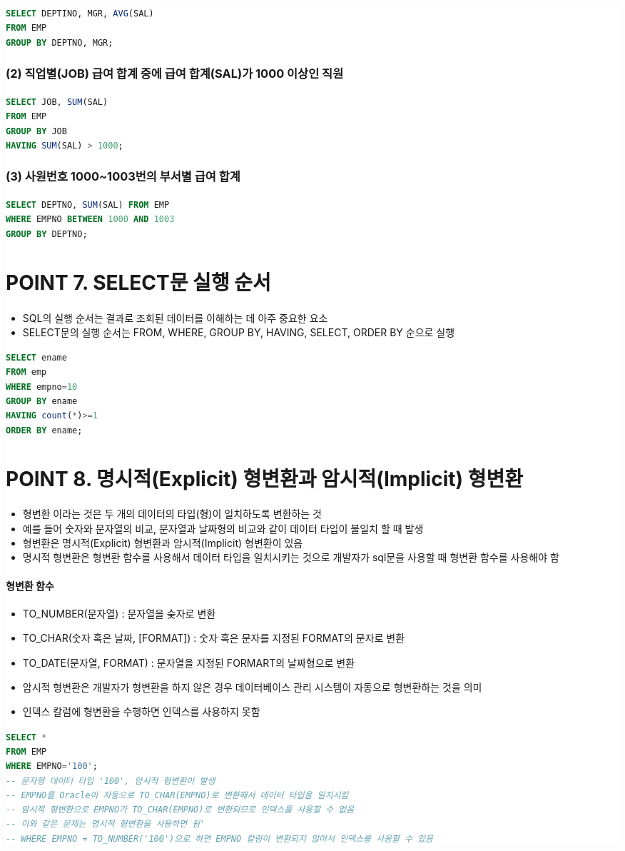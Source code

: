 ```sql
SELECT DEPTINO, MGR, AVG(SAL)
FROM EMP
GROUP BY DEPTNO, MGR;
```

### (2) 직업별(JOB) 급여 합계 중에 급여 합계(SAL)가 1000 이상인 직원

```sql
SELECT JOB, SUM(SAL)
FROM EMP
GROUP BY JOB
HAVING SUM(SAL) > 1000;
```

### (3) 사원번호 1000~1003번의 부서별 급여 합계

```sql
SELECT DEPTNO, SUM(SAL) FROM EMP
WHERE EMPNO BETWEEN 1000 AND 1003
GROUP BY DEPTNO;
```

# POINT 7. SELECT문 실행 순서
- SQL의 실행 순서는 결과로 조회된 데이터를 이해하는 데 아주 중요한 요소
- SELECT문의 실행 순서는 FROM, WHERE, GROUP BY, HAVING, SELECT, ORDER BY 순으로 실행

```sql
SELECT ename
FROM emp
WHERE empno=10
GROUP BY ename
HAVING count(*)>=1
ORDER BY ename;
```

# POINT 8. 명시적(Explicit) 형변환과 암시적(Implicit) 형변환
- 형변환 이라는 것은 두 개의 데이터의 타입(형)이 일치하도록 변환하는 것
- 예를 들어 숫자와 문자열의 비교, 문자열과 날짜형의 비교와 같이 데이터 타입이 불일치 할 때 발생
- 형변환은 명시적(Explicit) 형변환과 암시적(Implicit) 형변환이 있음
- 명시적 형변환은 형변환 함수를 사용해서 데이터 타입을 일치시키는 것으로 개발자가 sql문을 사용할 때 형변환 함수를 사용해야 함

#### 형변환 함수
- TO_NUMBER(문자열) : 문자열을 숮자로 변환
- TO_CHAR(숫자 혹은 날짜, [FORMAT]) : 숫자 혹은 문자를 지정된 FORMAT의 문자로 변환
- TO_DATE(문자열, FORMAT) : 문자열을 지정된 FORMART의 날짜형으로 변환

- 암시적 형변환은 개발자가 형변환을 하지 않은 경우 데이터베이스 관리 시스템이 자동으로 형변환하는 것을 의미

- 인덱스 칼럼에 형변환을 수행하면 인덱스를 사용하지 못함

```sql
SELECT *
FROM EMP
WHERE EMPNO='100';
-- 문자형 데이터 타입 '100', 암시적 형변환이 발생
-- EMPNO를 Oracle이 자동으로 TO_CHAR(EMPNO)로 변환해서 데이터 타입을 일치시킴
-- 암시적 형변환으로 EMPNO가 TO_CHAR(EMPNO)로 변환되므로 인덱스를 사용할 수 없음
-- 이와 같은 문제는 명시적 형변환을 사용하면 됨'
-- WHERE EMPNO = TO_NUMBER('100')으로 하면 EMPNO 칼럼이 변환되지 않아서 인덱스를 사용할 수 있음
```
